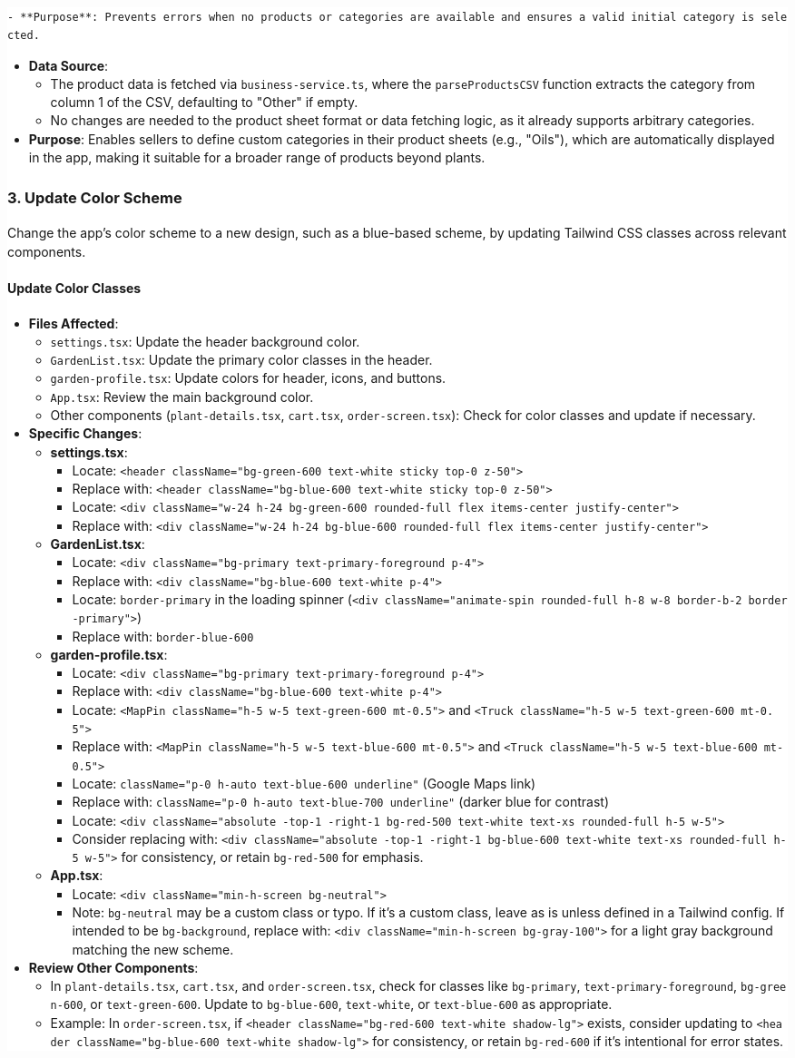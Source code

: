     - **Purpose**: Prevents errors when no products or categories are available and ensures a valid initial category is selected.
- **Data Source**:
  - The product data is fetched via `business-service.ts`, where the `parseProductsCSV` function extracts the category from column 1 of the CSV, defaulting to "Other" if empty.
  - No changes are needed to the product sheet format or data fetching logic, as it already supports arbitrary categories.
- **Purpose**: Enables sellers to define custom categories in their product sheets (e.g., "Oils"), which are automatically displayed in the app, making it suitable for a broader range of products beyond plants.

### 3. Update Color Scheme
Change the app’s color scheme to a new design, such as a blue-based scheme, by updating Tailwind CSS classes across relevant components.

#### Update Color Classes
- **Files Affected**:
  - `settings.tsx`: Update the header background color.
  - `GardenList.tsx`: Update the primary color classes in the header.
  - `garden-profile.tsx`: Update colors for header, icons, and buttons.
  - `App.tsx`: Review the main background color.
  - Other components (`plant-details.tsx`, `cart.tsx`, `order-screen.tsx`): Check for color classes and update if necessary.
- **Specific Changes**:
  - **settings.tsx**:
    - Locate: `<header className="bg-green-600 text-white sticky top-0 z-50">`
    - Replace with: `<header className="bg-blue-600 text-white sticky top-0 z-50">`
    - Locate: `<div className="w-24 h-24 bg-green-600 rounded-full flex items-center justify-center">`
    - Replace with: `<div className="w-24 h-24 bg-blue-600 rounded-full flex items-center justify-center">`
  - **GardenList.tsx**:
    - Locate: `<div className="bg-primary text-primary-foreground p-4">`
    - Replace with: `<div className="bg-blue-600 text-white p-4">`
    - Locate: `border-primary` in the loading spinner (`<div className="animate-spin rounded-full h-8 w-8 border-b-2 border-primary">`)
    - Replace with: `border-blue-600`
  - **garden-profile.tsx**:
    - Locate: `<div className="bg-primary text-primary-foreground p-4">`
    - Replace with: `<div className="bg-blue-600 text-white p-4">`
    - Locate: `<MapPin className="h-5 w-5 text-green-600 mt-0.5">` and `<Truck className="h-5 w-5 text-green-600 mt-0.5">`
    - Replace with: `<MapPin className="h-5 w-5 text-blue-600 mt-0.5">` and `<Truck className="h-5 w-5 text-blue-600 mt-0.5">`
    - Locate: `className="p-0 h-auto text-blue-600 underline"` (Google Maps link)
    - Replace with: `className="p-0 h-auto text-blue-700 underline"` (darker blue for contrast)
    - Locate: `<div className="absolute -top-1 -right-1 bg-red-500 text-white text-xs rounded-full h-5 w-5">`
    - Consider replacing with: `<div className="absolute -top-1 -right-1 bg-blue-600 text-white text-xs rounded-full h-5 w-5">` for consistency, or retain `bg-red-500` for emphasis.
  - **App.tsx**:
    - Locate: `<div className="min-h-screen bg-neutral">`
    - Note: `bg-neutral` may be a custom class or typo. If it’s a custom class, leave as is unless defined in a Tailwind config. If intended to be `bg-background`, replace with: `<div className="min-h-screen bg-gray-100">` for a light gray background matching the new scheme.
- **Review Other Components**:
  - In `plant-details.tsx`, `cart.tsx`, and `order-screen.tsx`, check for classes like `bg-primary`, `text-primary-foreground`, `bg-green-600`, or `text-green-600`. Update to `bg-blue-600`, `text-white`, or `text-blue-600` as appropriate.
  - Example: In `order-screen.tsx`, if `<header className="bg-red-600 text-white shadow-lg">` exists, consider updating to `<header className="bg-blue-600 text-white shadow-lg">` for consistency, or retain `bg-red-600` if it’s intentional for error states.
